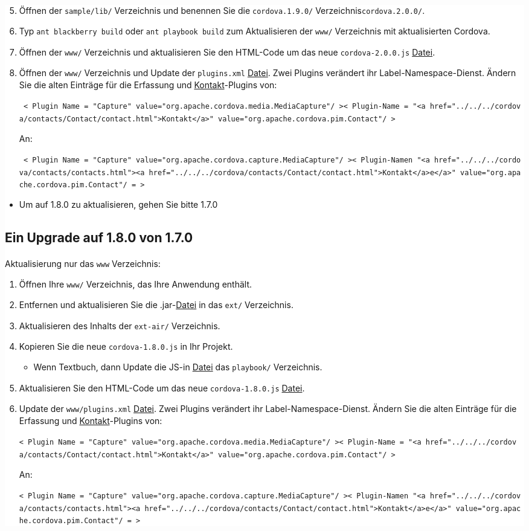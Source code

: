 5.  Öffnen der `sample/lib/` Verzeichnis und benennen Sie die `cordova.1.9.0/` Verzeichnis`cordova.2.0.0/`.

6.  Typ `ant blackberry build` oder `ant playbook build` zum Aktualisieren der `www/` Verzeichnis mit aktualisierten Cordova.

7.  Öffnen der `www/` Verzeichnis und aktualisieren Sie den HTML-Code um das neue `cordova-2.0.0.js` <a href="../../../cordova/file/fileobj/fileobj.html">Datei</a>.

8.  Öffnen der `www/` Verzeichnis und Update der `plugins.xml` <a href="../../../cordova/file/fileobj/fileobj.html">Datei</a>. Zwei Plugins verändert ihr Label-Namespace-Dienst. Ändern Sie die alten Einträge für die Erfassung und <a href="../../../cordova/contacts/Contact/contact.html">Kontakt</a>-Plugins von:
    
         < Plugin Name = "Capture" value="org.apache.cordova.media.MediaCapture"/ >< Plugin-Name = "<a href="../../../cordova/contacts/Contact/contact.html">Kontakt</a>" value="org.apache.cordova.pim.Contact"/ >
        
    An:
    
         < Plugin Name = "Capture" value="org.apache.cordova.capture.MediaCapture"/ >< Plugin-Namen "<a href="../../../cordova/contacts/contacts.html"><a href="../../../cordova/contacts/Contact/contact.html">Kontakt</a>e</a>" value="org.apache.cordova.pim.Contact"/ = >
        

*   Um auf 1.8.0 zu aktualisieren, gehen Sie bitte 1.7.0

## Ein Upgrade auf 1.8.0 von 1.7.0

Aktualisierung nur das `www` Verzeichnis:

1.  Öffnen Ihre `www/` Verzeichnis, das Ihre Anwendung enthält.

2.  Entfernen und aktualisieren Sie die .jar-<a href="../../../cordova/file/fileobj/fileobj.html">Datei</a> in das `ext/` Verzeichnis.

3.  Aktualisieren des Inhalts der `ext-air/` Verzeichnis.

4.  Kopieren Sie die neue `cordova-1.8.0.js` in Ihr Projekt.
    
    *   Wenn Textbuch, dann Update die JS-in <a href="../../../cordova/file/fileobj/fileobj.html">Datei</a> das `playbook/` Verzeichnis.

5.  Aktualisieren Sie den HTML-Code um das neue `cordova-1.8.0.js` <a href="../../../cordova/file/fileobj/fileobj.html">Datei</a>.

6.  Update der `www/plugins.xml` <a href="../../../cordova/file/fileobj/fileobj.html">Datei</a>. Zwei Plugins verändert ihr Label-Namespace-Dienst. Ändern Sie die alten Einträge für die Erfassung und <a href="../../../cordova/contacts/Contact/contact.html">Kontakt</a>-Plugins von:
    
        < Plugin Name = "Capture" value="org.apache.cordova.media.MediaCapture"/ >< Plugin-Name = "<a href="../../../cordova/contacts/Contact/contact.html">Kontakt</a>" value="org.apache.cordova.pim.Contact"/ >
        
    An:
    
        < Plugin Name = "Capture" value="org.apache.cordova.capture.MediaCapture"/ >< Plugin-Namen "<a href="../../../cordova/contacts/contacts.html"><a href="../../../cordova/contacts/Contact/contact.html">Kontakt</a>e</a>" value="org.apache.cordova.pim.Contact"/ = >
        